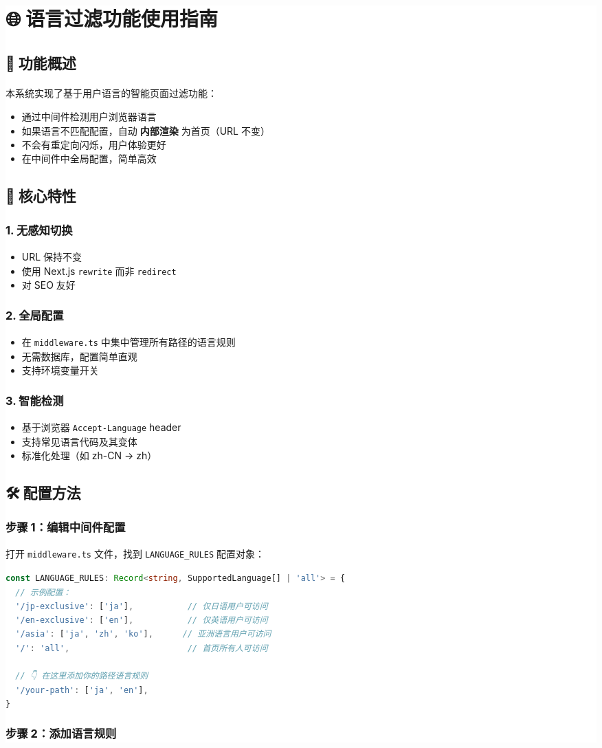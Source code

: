 # 🌐 语言过滤功能使用指南

## 📖 功能概述

本系统实现了基于用户语言的智能页面过滤功能：
- 通过中间件检测用户浏览器语言
- 如果语言不匹配配置，自动 **内部渲染** 为首页（URL 不变）
- 不会有重定向闪烁，用户体验更好
- 在中间件中全局配置，简单高效

## 🎯 核心特性

### 1. **无感知切换**
- URL 保持不变
- 使用 Next.js `rewrite` 而非 `redirect`
- 对 SEO 友好

### 2. **全局配置**
- 在 `middleware.ts` 中集中管理所有路径的语言规则
- 无需数据库，配置简单直观
- 支持环境变量开关

### 3. **智能检测**
- 基于浏览器 `Accept-Language` header
- 支持常见语言代码及其变体
- 标准化处理（如 zh-CN → zh）

## 🛠️ 配置方法

### 步骤 1：编辑中间件配置

打开 `middleware.ts` 文件，找到 `LANGUAGE_RULES` 配置对象：

```typescript
const LANGUAGE_RULES: Record<string, SupportedLanguage[] | 'all'> = {
  // 示例配置：
  '/jp-exclusive': ['ja'],           // 仅日语用户可访问
  '/en-exclusive': ['en'],           // 仅英语用户可访问
  '/asia': ['ja', 'zh', 'ko'],      // 亚洲语言用户可访问
  '/': 'all',                        // 首页所有人可访问
  
  // 👇 在这里添加你的路径语言规则
  '/your-path': ['ja', 'en'],
}
```

### 步骤 2：添加语言规则
